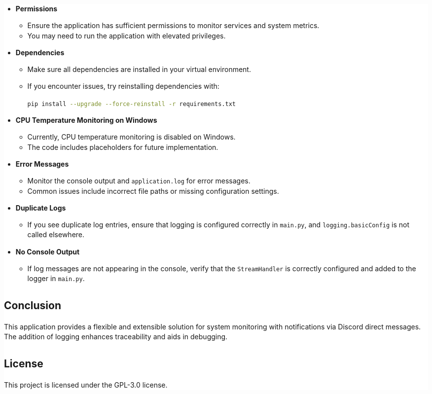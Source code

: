 - **Permissions**

  - Ensure the application has sufficient permissions to monitor services and system metrics.
  - You may need to run the application with elevated privileges.

- **Dependencies**

  - Make sure all dependencies are installed in your virtual environment.
  - If you encounter issues, try reinstalling dependencies with:

    ```bash
    pip install --upgrade --force-reinstall -r requirements.txt
    ```

- **CPU Temperature Monitoring on Windows**

  - Currently, CPU temperature monitoring is disabled on Windows.
  - The code includes placeholders for future implementation.

- **Error Messages**

  - Monitor the console output and `application.log` for error messages.
  - Common issues include incorrect file paths or missing configuration settings.

- **Duplicate Logs**

  - If you see duplicate log entries, ensure that logging is configured correctly in `main.py`, and `logging.basicConfig` is not called elsewhere.

- **No Console Output**

  - If log messages are not appearing in the console, verify that the `StreamHandler` is correctly configured and added to the logger in `main.py`.

## Conclusion

This application provides a flexible and extensible solution for system monitoring with notifications via Discord direct messages. The addition of logging enhances traceability and aids in debugging.

## License

This project is licensed under the GPL-3.0 license.
